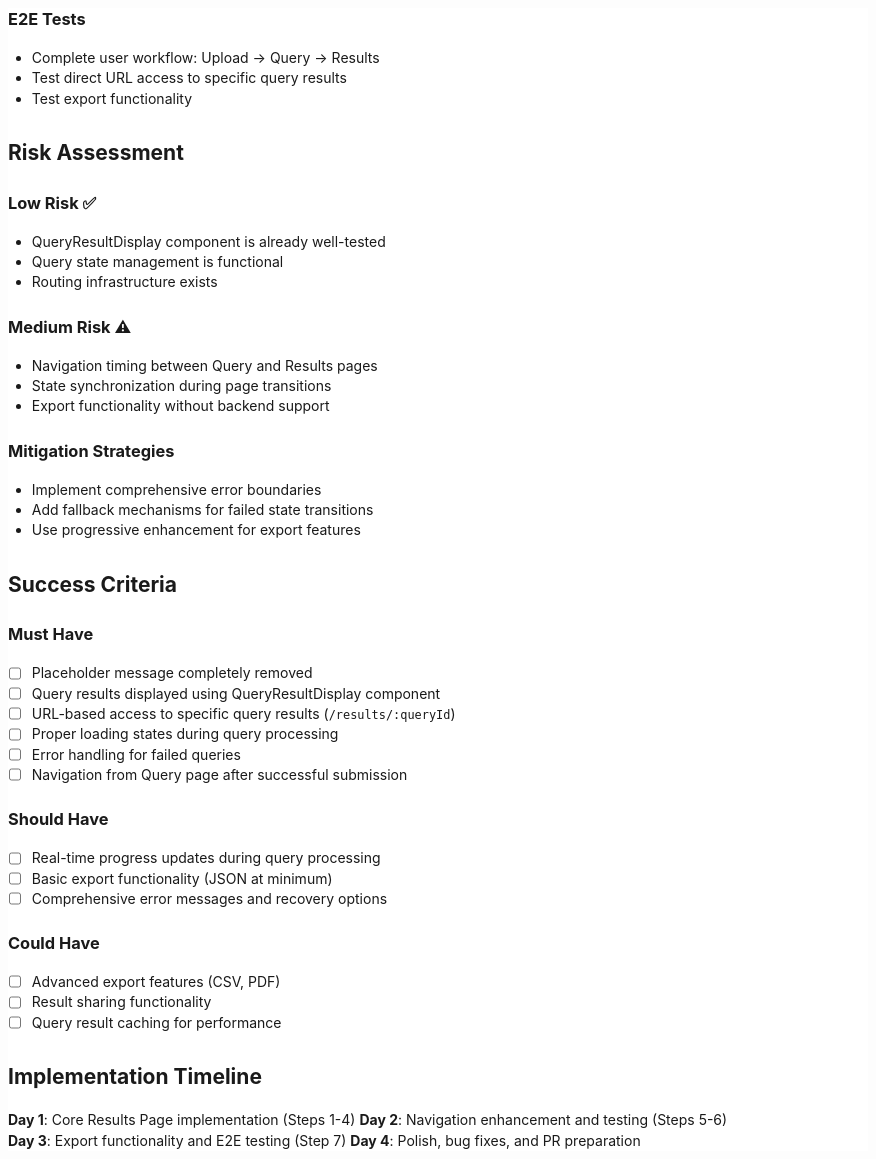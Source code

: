### E2E Tests
- Complete user workflow: Upload → Query → Results
- Test direct URL access to specific query results
- Test export functionality

## Risk Assessment

### Low Risk ✅
- QueryResultDisplay component is already well-tested
- Query state management is functional
- Routing infrastructure exists

### Medium Risk ⚠️
- Navigation timing between Query and Results pages
- State synchronization during page transitions
- Export functionality without backend support

### Mitigation Strategies
- Implement comprehensive error boundaries
- Add fallback mechanisms for failed state transitions
- Use progressive enhancement for export features

## Success Criteria

### Must Have
- [ ] Placeholder message completely removed
- [ ] Query results displayed using QueryResultDisplay component
- [ ] URL-based access to specific query results (`/results/:queryId`)
- [ ] Proper loading states during query processing
- [ ] Error handling for failed queries
- [ ] Navigation from Query page after successful submission

### Should Have  
- [ ] Real-time progress updates during query processing
- [ ] Basic export functionality (JSON at minimum)
- [ ] Comprehensive error messages and recovery options

### Could Have
- [ ] Advanced export features (CSV, PDF)
- [ ] Result sharing functionality
- [ ] Query result caching for performance

## Implementation Timeline

**Day 1**: Core Results Page implementation (Steps 1-4)
**Day 2**: Navigation enhancement and testing (Steps 5-6)  
**Day 3**: Export functionality and E2E testing (Step 7)
**Day 4**: Polish, bug fixes, and PR preparation
